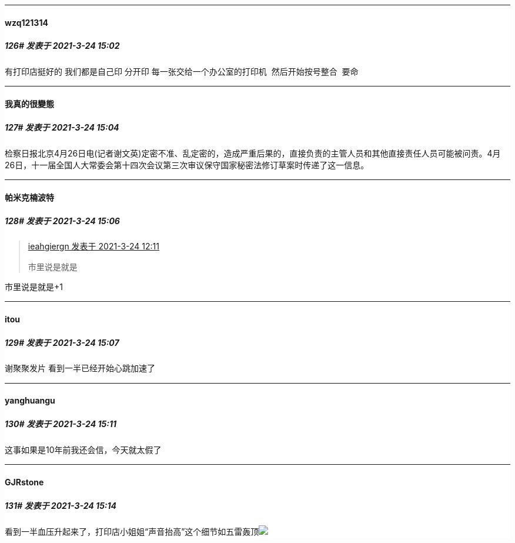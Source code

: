 
*****

####  wzq121314  
##### 126#       发表于 2021-3-24 15:02


有打印店挺好的 我们都是自己印 分开印 每一张交给一个办公室的打印机  然后开始按号整合  要命


*****

####  我真的很變態  
##### 127#       发表于 2021-3-24 15:04


检察日报北京4月26日电(记者谢文英)定密不准、乱定密的，造成严重后果的，直接负责的主管人员和其他直接责任人员可能被问责。4月26日，十一届全国人大常委会第十四次会议第三次审议保守国家秘密法修订草案时传递了这一信息。


*****

####  帕米克楠波特  
##### 128#       发表于 2021-3-24 15:06


<blockquote><a href="httphttps://bbs.saraba1st.com/2b/forum.php?mod=redirect&amp;goto=findpost&amp;pid=50718106&amp;ptid=1994737" target="_blank">ieahgiergn 发表于 2021-3-24 12:11</a>

市里说是就是</blockquote>
市里说是就是+1


*****

####  itou  
##### 129#       发表于 2021-3-24 15:07


谢聚聚发片
看到一半已经开始心跳加速了


*****

####  yanghuangu  
##### 130#       发表于 2021-3-24 15:11


这事如果是10年前我还会信，今天就太假了


*****

####  GJRstone  
##### 131#       发表于 2021-3-24 15:14


看到一半血压升起来了，打印店小姐姐“声音抬高”这个细节如五雷轰顶<img src="https://static.saraba1st.com/image/smiley/face2017/117.png" referrerpolicy="no-referrer">
